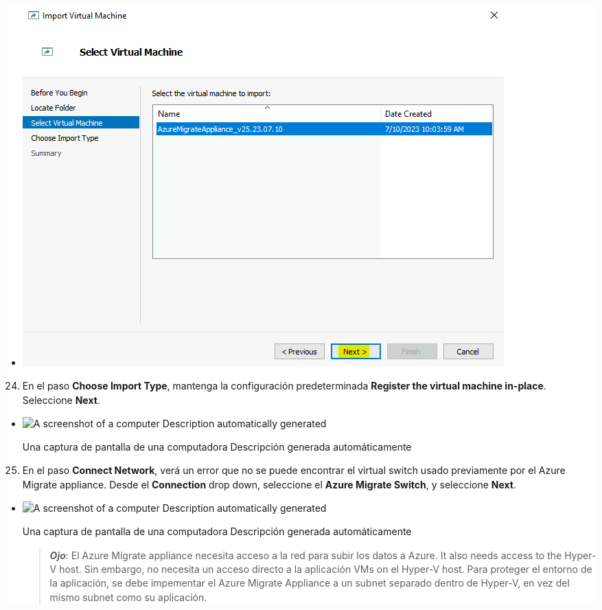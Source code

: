 - ![](./media/image34.png)

24. En el paso **Choose Import Type**, mantenga la configuración
    predeterminada **Register the virtual machine in-place**.
    Seleccione **Next**.

- ![A screenshot of a computer Description automatically
  generated](./media/image35.png)

  Una captura de pantalla de una computadora Descripción generada
  automáticamente

25. En el paso **Connect Network**, verá un error que no se puede
    encontrar el virtual switch usado previamente por el Azure Migrate
    appliance. Desde el **Connection** drop down, seleccione el **Azure
    Migrate Switch**, y seleccione **Next**.

- ![A screenshot of a computer Description automatically
  generated](./media/image36.png)

  Una captura de pantalla de una computadora Descripción generada
  automáticamente

  > ***Ojo***: El Azure Migrate appliance necesita acceso a la red para
  > subir los datos a Azure. It also needs access to the Hyper-V host.
  > Sin embargo, no necesita un acceso directo a la aplicación VMs on el
  > Hyper-V host. Para proteger el entorno de la aplicación, se debe
  > impementar el Azure Migrate Appliance a un subnet separado dentro de
  > Hyper-V, en vez del mismo subnet como su aplicación.
